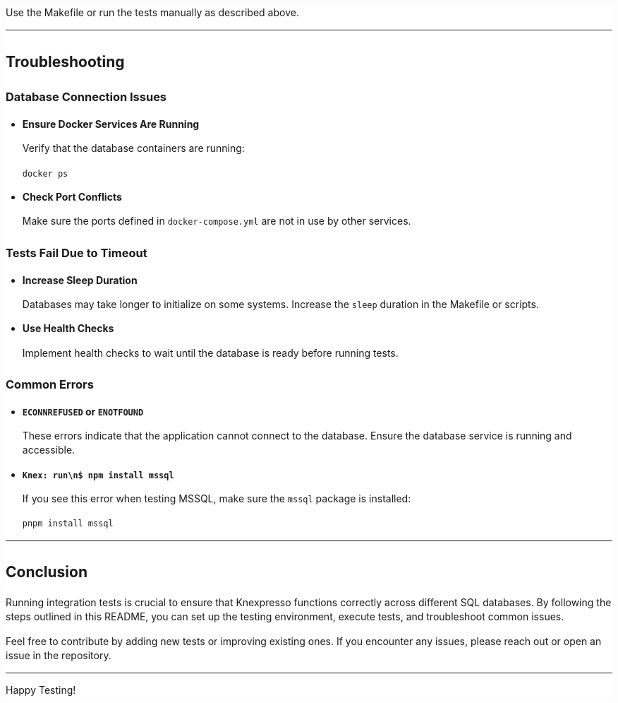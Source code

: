    Use the Makefile or run the tests manually as described above.

---

## Troubleshooting

### Database Connection Issues

- **Ensure Docker Services Are Running**

  Verify that the database containers are running:

  ```bash
  docker ps
  ```

- **Check Port Conflicts**

  Make sure the ports defined in `docker-compose.yml` are not in use by other services.

### Tests Fail Due to Timeout

- **Increase Sleep Duration**

  Databases may take longer to initialize on some systems. Increase the `sleep` duration in the Makefile or scripts.

- **Use Health Checks**

  Implement health checks to wait until the database is ready before running tests.

### Common Errors

- **`ECONNREFUSED` or `ENOTFOUND`**

  These errors indicate that the application cannot connect to the database. Ensure the database service is running and accessible.

- **`Knex: run\n$ npm install mssql`**

  If you see this error when testing MSSQL, make sure the `mssql` package is installed:

  ```bash
  pnpm install mssql
  ```

---

## Conclusion

Running integration tests is crucial to ensure that Knexpresso functions correctly across different SQL databases. By following the steps outlined in this README, you can set up the testing environment, execute tests, and troubleshoot common issues.

Feel free to contribute by adding new tests or improving existing ones. If you encounter any issues, please reach out or open an issue in the repository.

---

Happy Testing!
